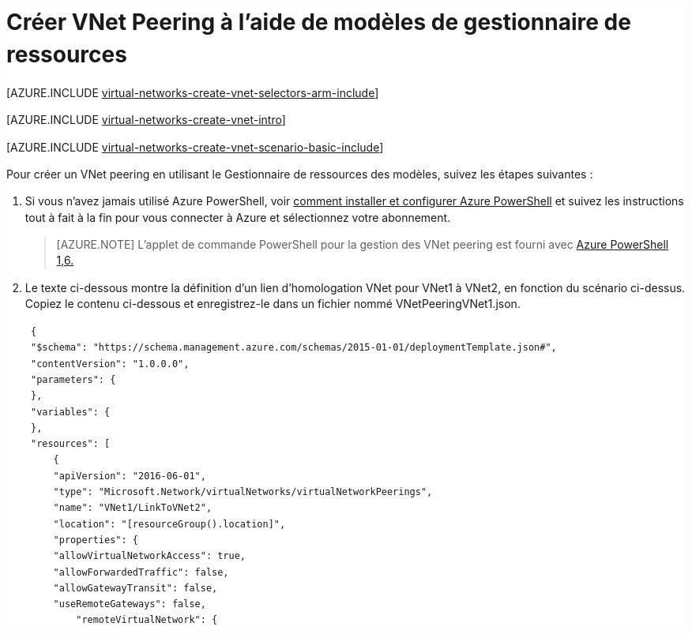 <properties
   pageTitle="Créer VNet Peering à l’aide du Gestionnaire de ressources modèles | Microsoft Azure"
   description="Apprenez à créer un réseau virtuel peering l’utilisation des modèles dans le Gestionnaire de ressources."
   services="virtual-network"
   documentationCenter=""
   authors="narayanannamalai"
   manager="jefco"
   editor=""
   tags="azure-resource-manager"/>

<tags
   ms.service="virtual-network"
   ms.devlang="na"
   ms.topic="hero-article"
   ms.tgt_pltfrm="na"
   ms.workload="infrastructure-services"
   ms.date="09/14/2016"
   ms.author="narayanannamalai;annahar"/>

# <a name="create-vnet-peering-using-resource-manager-templates"></a>Créer VNet Peering à l’aide de modèles de gestionnaire de ressources

[AZURE.INCLUDE [virtual-networks-create-vnet-selectors-arm-include](../../includes/virtual-networks-create-vnetpeering-selectors-arm-include.md)]

[AZURE.INCLUDE [virtual-networks-create-vnet-intro](../../includes/virtual-networks-create-vnetpeering-intro-include.md)]

[AZURE.INCLUDE [virtual-networks-create-vnet-scenario-basic-include](../../includes/virtual-networks-create-vnetpeering-scenario-basic-include.md)]

Pour créer un VNet peering en utilisant le Gestionnaire de ressources des modèles, suivez les étapes suivantes :

1. Si vous n’avez jamais utilisé Azure PowerShell, voir [comment installer et configurer Azure PowerShell](../powershell-install-configure.md) et suivez les instructions tout à fait à la fin pour vous connecter à Azure et sélectionnez votre abonnement.

    > [AZURE.NOTE] L’applet de commande PowerShell pour la gestion des VNet peering est fourni avec [Azure PowerShell 1,6.](http://www.powershellgallery.com/packages/Azure/1.6.0)

2. Le texte ci-dessous montre la définition d’un lien d’homologation VNet pour VNet1 à VNet2, en fonction du scénario ci-dessus. Copiez le contenu ci-dessous et enregistrez-le dans un fichier nommé VNetPeeringVNet1.json.

        {
        "$schema": "https://schema.management.azure.com/schemas/2015-01-01/deploymentTemplate.json#",
        "contentVersion": "1.0.0.0",
        "parameters": {
        },
        "variables": {
        },
        "resources": [
            {
            "apiVersion": "2016-06-01",
            "type": "Microsoft.Network/virtualNetworks/virtualNetworkPeerings",
            "name": "VNet1/LinkToVNet2",
            "location": "[resourceGroup().location]",
            "properties": {
            "allowVirtualNetworkAccess": true,
            "allowForwardedTraffic": false,
            "allowGatewayTransit": false,
            "useRemoteGateways": false,
                "remoteVirtualNetwork": {